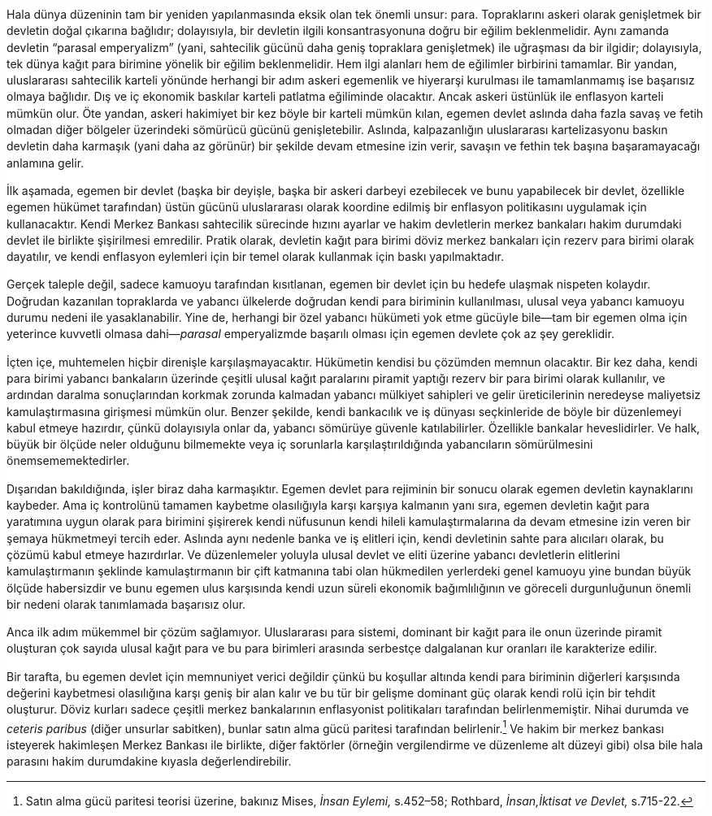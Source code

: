 Hala dünya düzeninin tam bir yeniden yapılanmasında eksik olan tek önemli unsur: para. Topraklarını askeri olarak genişletmek bir devletin doğal çıkarına bağlıdır; dolayısıyla, bir devletin ilgili konsantrasyonuna doğru bir eğilim beklenmelidir. Aynı zamanda devletin “parasal emperyalizm” (yani, sahtecilik gücünü daha geniş topraklara genişletmek) ile uğraşması da bir ilgidir; dolayısıyla, tek dünya kağıt para birimine yönelik bir eğilim beklenmelidir. Hem ilgi alanları hem de eğilimler birbirini tamamlar. Bir yandan, uluslararası sahtecilik karteli yönünde herhangi bir adım askeri egemenlik ve hiyerarşi kurulması ile tamamlanmamış ise başarısız olmaya bağlıdır. Dış ve iç ekonomik baskılar karteli patlatma eğiliminde olacaktır. Ancak askeri üstünlük ile enflasyon karteli mümkün olur. Öte yandan, askeri hakimiyet bir kez böyle bir karteli mümkün kılan, egemen devlet aslında daha fazla savaş ve fetih olmadan diğer bölgeler üzerindeki sömürücü gücünü genişletebilir. Aslında, kalpazanlığın uluslararası kartelizasyonu baskın devletin daha karmaşık (yani daha az görünür) bir şekilde devam etmesine izin verir, savaşın ve fethin tek başına başaramayacağı anlamına gelir.

İlk aşamada, egemen bir devlet (başka bir deyişle, başka bir askeri darbeyi ezebilecek ve bunu yapabilecek bir devlet, özellikle egemen hükümet tarafından) üstün gücünü uluslararası olarak koordine edilmiş bir enflasyon politikasını uygulamak için kullanacaktır. Kendi Merkez Bankası sahtecilik sürecinde hızını ayarlar ve hakim devletlerin merkez bankaları hakim durumdaki devlet ile birlikte şişirilmesi emredilir. Pratik olarak, devletin kağıt para birimi döviz merkez bankaları için rezerv para birimi olarak dayatılır, ve kendi enflasyon eylemleri için bir temel olarak kullanmak için baskı yapılmaktadır.

Gerçek taleple değil, sadece kamuoyu tarafından kısıtlanan, egemen bir devlet için bu hedefe ulaşmak nispeten kolaydır. Doğrudan kazanılan topraklarda ve yabancı ülkelerde doğrudan kendi para biriminin kullanılması, ulusal veya yabancı kamuoyu durumu nedeni ile yasaklanabilir. Yine de, herhangi bir özel yabancı hükümeti yok etme gücüyle bile—tam bir egemen olma için yeterince kuvvetli olmasa dahi—*parasal* emperyalizmde başarılı olması için egemen devlete çok az şey gereklidir.

İçten içe, muhtemelen hiçbir direnişle karşılaşmayacaktır. Hükümetin kendisi bu çözümden memnun olacaktır. Bir kez daha, kendi para birimi yabancı bankaların üzerinde çeşitli ulusal kağıt paralarını piramit yaptığı rezerv bir para birimi olarak kullanılır, ve ardından daralma sonuçlarından korkmak zorunda kalmadan yabancı mülkiyet sahipleri ve gelir üreticilerinin neredeyse maliyetsiz kamulaştırmasına girişmesi mümkün olur. Benzer şekilde, kendi bankacılık ve iş dünyası seçkinleride de böyle bir düzenlemeyi kabul etmeye hazırdır, çünkü dolayısıyla onlar da, yabancı sömürüye güvenle katılabilirler. Özellikle bankalar heveslidirler. Ve halk, büyük bir ölçüde neler olduğunu bilmemekte veya iç sorunlarla karşılaştırıldığında yabancıların sömürülmesini önemsememektedirler.

Dışarıdan bakıldığında, işler biraz daha karmaşıktır. Egemen devlet para rejiminin bir sonucu olarak egemen devletin kaynaklarını kaybeder. Ama iç kontrolünü tamamen kaybetme olasılığıyla karşı karşıya kalmanın yanı sıra, egemen devletin kağıt para yaratımına uygun olarak para birimini şişirerek kendi nüfusunun kendi hileli kamulaştırmalarına da devam etmesine izin veren bir şemaya hükmetmeyi tercih eder. Aslında aynı nedenle banka ve iş elitleri için, kendi devletinin sahte para alıcıları olarak, bu çözümü kabul etmeye hazırdırlar. Ve düzenlemeler yoluyla ulusal devlet ve eliti üzerine yabancı devletlerin elitlerini kamulaştırmanın şeklinde kamulaştırmanın bir çift katmanına tabi olan hükmedilen yerlerdeki genel kamuoyu yine bundan büyük ölçüde habersizdir ve bunu egemen ulus karşısında kendi uzun süreli ekonomik bağımlılığının ve göreceli durgunluğunun önemli bir nedeni olarak tanımlamada başarısız olur.

Anca ilk adım mükemmel bir çözüm sağlamıyor. Uluslararası para sistemi, dominant bir kağıt para ile onun üzerinde piramit oluşturan çok sayıda ulusal kağıt para ve bu para birimleri arasında serbestçe dalgalanan kur oranları ile karakterize edilir.

Bir tarafta, bu egemen devlet için memnuniyet verici değildir çünkü bu koşullar altında kendi para biriminin diğerleri karşısında değerini kaybetmesi olasılığına karşı geniş bir alan kalır ve bu tür bir gelişme dominant güç olarak kendi rolü için bir tehdit oluşturur. Döviz kurları sadece çeşitli merkez bankalarının enflasyonist politikaları tarafından belirlenmemiştir. Nihai durumda ve *ceteris paribus* (diğer unsurlar sabitken), bunlar satın alma gücü paritesi tarafından belirlenir.[^30] Ve hakim bir merkez bankası isteyerek hakimleşen Merkez Bankası ile birlikte, diğer faktörler (örneğin vergilendirme ve düzenleme alt düzeyi gibi) olsa bile hala parasını hakim durumdakine kıyasla değerlendirebilir.


[^30]: Satın alma gücü paritesi teorisi üzerine, bakınız Mises, *İnsan Eylemi,* s.452–58; Rothbard, *İnsan,İktisat ve Devlet,* s.715-22.
[^31]: On Gresham’s law see Mises, *Theory of Money and Credit*, pp. 75, 77; *Human Action*, pp. 78l–83; Rothbard, *Power and Market*, pp. 29–31.
[^32]: Dolar standardı sistemi Bretton Woods sistemi ile kuruldu, bakınız Henry Hazlitt, *Bretton Woods'dan Dünya Enflasyonuna*(Chicago: Regnery, 1984).
[^33]: Altın standardının askıya alındığı 1971'den beri, dünyanın varoluşundan bugüne bütün dünya uluslarının elinde toplanandan daha fazla para yaratıldı.
[^34]: Bu kurumların emperyalist doğası üzerine, Gabriel Kolko'ya da bakınız, *Savaş, dünya ve Birleşik Devletler Dış Politikası 1943-1945* (New York: Random House, 1968), pp. 242–340.&#160;&#8617</p> </fn>
[^35]: See Paul A. Baran, *Political Economy of Growth* (New York: Monthly Review Press, 1957), chaps. V–VI.
[^36]: Bakın Hazlitt, Bretton Woods'dan Dünya Enflasyona.
[^37]: Üçlü Komisyonun saygın ABD üyelerinin bir örneği David M. Abshire, Başkan Danışmanı; Ulusal güvenlik danışmanı Frank C. Carlucci; White Head, Dışişleri Bakan Yardımcısı; Alan Greenspan, Federal Rezerv Sistemi Başkanı; Winston Lord, Çin Büyükelçisi; George Bush, Başkan; Federal Rezerv Sisteminin eski Başkanı Paul A. Volcker; Alexander Haig, eski Dışişleri Bakanı; Jean Kirkpatrick, eski ABD Büyükelçisi; David A. Stockman, OMB'nin eski başkanı; Caspar Weinberger, eski Savunma Sekreteri; W. Michael Blumenthal, eski Hazine Bakanı; Eski ulusal güvenlik danışmanı Zbigniew Brzezinski; Harold Brown, eski Savunma Sekreteri; James E. (Jimmy) Carter, former President; Richard N. Cooper, former Undersecretary of State for Economic and Monetary Affairs; Walter Mondale, former Vice President; Anthony M. Solomon, former Undersecretary of the Treasury for Monetary Affairs; Cyrus Vance, former Secretary of State; Andrew Young, former Ambassador to the U.N.; Lane E. Kirkland, head of AFL-CIO: Flora Lewis, *New York Times*; Thomas Johnson, *Los Angeles Times*; George Will, ABC television and *Newsweek*.
[^38]: See on this also Jeffrey Tucker, “The Contributions of Menger and Mises to the Foundations of Austrian Monetary Theory Together With One Modern Application,” (manuscript 1988), presented at the 13th annual conference of The Association for Private Enterprise Education, Cleveland, Ohio; and Ron Paul, “The Coming World Monetary Order,” A Special Report from the *Ron Paul Investment Letter* (1988). Avrupa Merkez Bankası (ECB) ve son olarak tek-dünya para birimi fikrini destekleyen tanınmış Avrupalılar: G. Agnelli, Fiat Başkanı, TC; J. DEFLASSİEUX, BIS Başkanı, TC; G. Fitzgerald, İrlanda eski Başbakanı, TC; L. Solana, compania telefonica Nacional de Espana, TC; G. thorn, Avrupa Topluluğu Başkanı ve Eski Lüksemburg Başbakanı, TC; N. THYGESEN, ekonomi Profesörü, Kopenhag Üniversitesi, TC; A. agnelli, Fırat Başkan Yardımcısı; E. Balladour, Fransa mali Bakanı; N. Brady, Dillon okuma yatırımları; J. Callaghan, İngiltere Başbakanı K. Carstens, Batı Almanya eski Başkanı; P. Coffey, Amsterdam ekonomi Üniversitesi Profesörü; E. Davignon, eski Avrupa Komisyonu Üyesi; J. Delors, Avrupa Topluluğu eski Başkanı; W. Dusenberg, bis Başkanı; L. Fabius, Fransa eski Başbakanı; J. R. Fouttou, Rhone-poulaence Başkanı; R. d. La Jemere, Banque de France'in eski valisi; V. Giscard d'Estaing, Fransa'nın eski başkanı; Ch. Goodhart, Professor of Banking, London School of Economics; P. Guimbretiere, Director of the European Community’s ECU project; W. Guth, President of the Deutsche Bank; E. Heath, former British Prime Minister; M. Kohnstamm, former President of European University Institute, Florence; N. Lawson, British Chancellor of the Exchequer; L.M. Leveque, President of Credit Lyonnais; L. Lucchini, President of Confindustria Italy; F. Maude, British Minister for Corporate and Consumer Affairs; P. Mentre, Chairman of Credit National, France; H.L. Merkle, Chairman of Bosch Gmbh, West Germany; F. Mitterand, President of France; J. Monet, founder of the European Community; P.X. Ortoli, President of Total Oil and former Commissioner of the European Community; D. Rambure, Credit Lyonnais; H. Schmidt, former Chancellor of West Germany and Editor of die *ZEIT*; P. Sheehy, Chairman of BAT Industries; J. Solvay, Chairman of Solvay, Belgium; H.J. Vogel, Chairman of the German Social Democratic Party; J. Zijlstra, former President of the Nederlandse Bank.
[^39]: Ludwig von Mises Enstitüsü'nden Jeffrey Tucker, uluslararası para sisteminin dinamikleri konusunda olan anlayışım üstüne, devamlı yapılan görüşmeler aracılığıyla ve ayrıca kendi ilgili araştırmalarıma erişim onayı vererek önemli bir etkiye sahip oldu. Söylemeye gerek yok, tüm eksiklikler tamamen benim eksikliklerim.</footnotes>